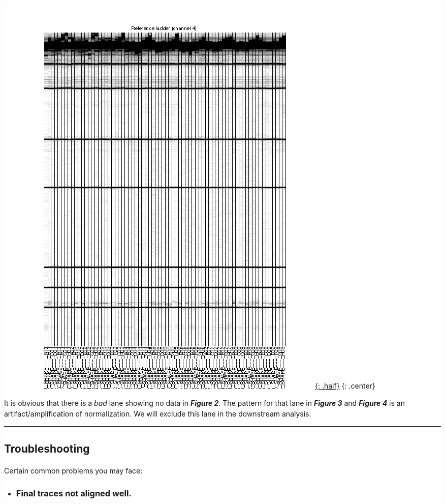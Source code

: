 [![quick_look Figure 5](/hitrace/res/pfl_2D_fig_5.png "quick_look Figure 5"){: .half}](/hitrace/res/pfl_2D_fig_5.png)
{: .center}

It is obvious that there is a _bad_ lane showing no data in _**Figure 2**_. The pattern for that lane in _**Figure 3**_ and _**Figure 4**_ is an artifact/amplification of normalization. We will exclude this lane in the downstream analysis.

<hr/>

## Troubleshooting

Certain common problems you may face:

* ### Final traces not aligned well.
